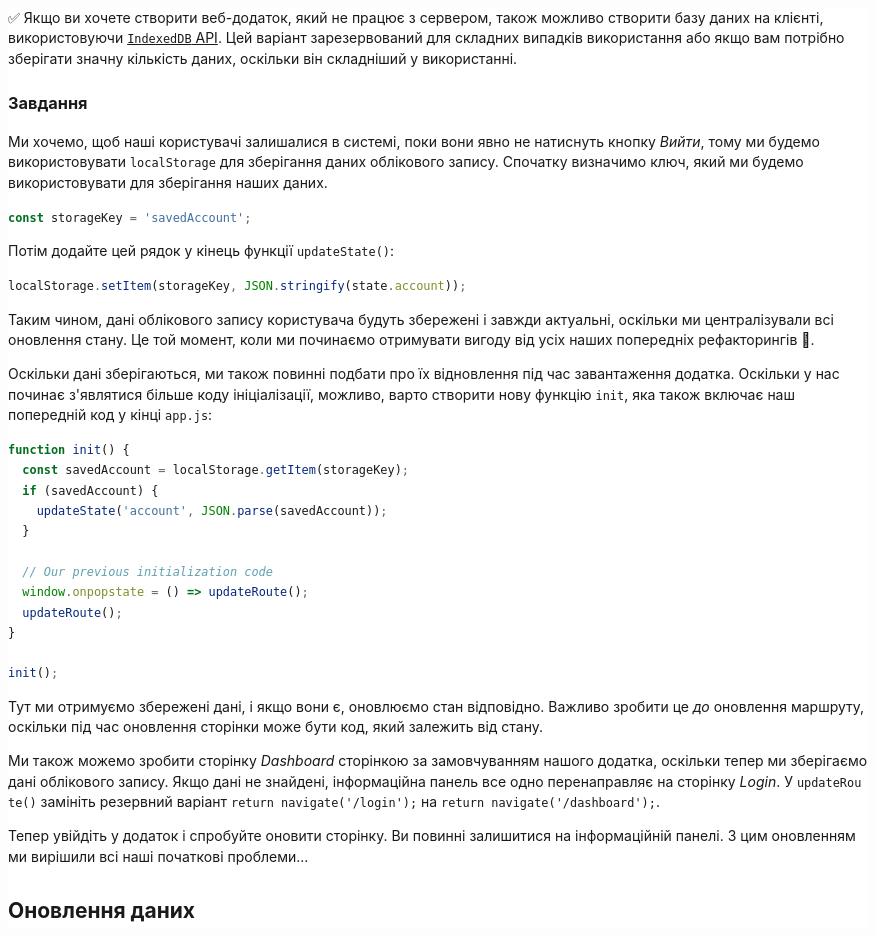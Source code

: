 ✅ Якщо ви хочете створити веб-додаток, який не працює з сервером, також можливо створити базу даних на клієнті, використовуючи [`IndexedDB` API](https://developer.mozilla.org/docs/Web/API/IndexedDB_API). Цей варіант зарезервований для складних випадків використання або якщо вам потрібно зберігати значну кількість даних, оскільки він складніший у використанні.

### Завдання

Ми хочемо, щоб наші користувачі залишалися в системі, поки вони явно не натиснуть кнопку *Вийти*, тому ми будемо використовувати `localStorage` для зберігання даних облікового запису. Спочатку визначимо ключ, який ми будемо використовувати для зберігання наших даних.

```js
const storageKey = 'savedAccount';
```

Потім додайте цей рядок у кінець функції `updateState()`:

```js
localStorage.setItem(storageKey, JSON.stringify(state.account));
```

Таким чином, дані облікового запису користувача будуть збережені і завжди актуальні, оскільки ми централізували всі оновлення стану. Це той момент, коли ми починаємо отримувати вигоду від усіх наших попередніх рефакторингів 🙂.

Оскільки дані зберігаються, ми також повинні подбати про їх відновлення під час завантаження додатка. Оскільки у нас починає з'являтися більше коду ініціалізації, можливо, варто створити нову функцію `init`, яка також включає наш попередній код у кінці `app.js`:

```js
function init() {
  const savedAccount = localStorage.getItem(storageKey);
  if (savedAccount) {
    updateState('account', JSON.parse(savedAccount));
  }

  // Our previous initialization code
  window.onpopstate = () => updateRoute();
  updateRoute();
}

init();
```

Тут ми отримуємо збережені дані, і якщо вони є, оновлюємо стан відповідно. Важливо зробити це *до* оновлення маршруту, оскільки під час оновлення сторінки може бути код, який залежить від стану.

Ми також можемо зробити сторінку *Dashboard* сторінкою за замовчуванням нашого додатка, оскільки тепер ми зберігаємо дані облікового запису. Якщо дані не знайдені, інформаційна панель все одно перенаправляє на сторінку *Login*. У `updateRoute()` замініть резервний варіант `return navigate('/login');` на `return navigate('/dashboard');`.

Тепер увійдіть у додаток і спробуйте оновити сторінку. Ви повинні залишитися на інформаційній панелі. З цим оновленням ми вирішили всі наші початкові проблеми...

## Оновлення даних
